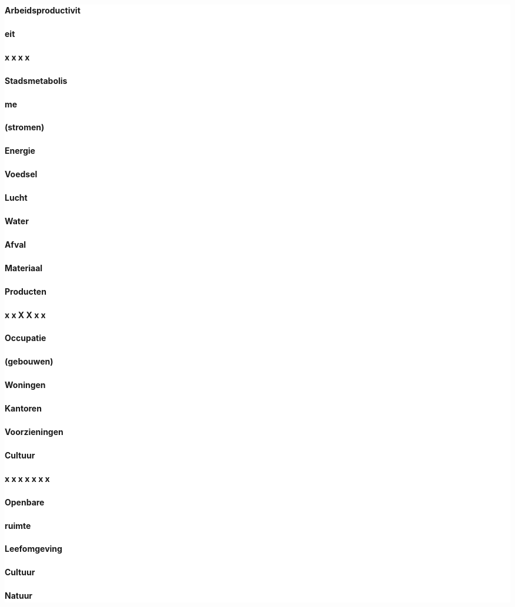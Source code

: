 #### Arbeidsproductivit 

#### eit 

#### x x x x 

#### Stadsmetabolis 

#### me 

#### (stromen) 

#### Energie 

#### Voedsel 

#### Lucht 

#### Water 

#### Afval 

#### Materiaal 

#### Producten 

#### x x X X x x 

#### Occupatie 

#### (gebouwen) 

#### Woningen 

#### Kantoren 

#### Voorzieningen 

#### Cultuur 

#### x x x x x x x 

#### Openbare 

#### ruimte 

#### Leefomgeving 

#### Cultuur 

#### Natuur 

